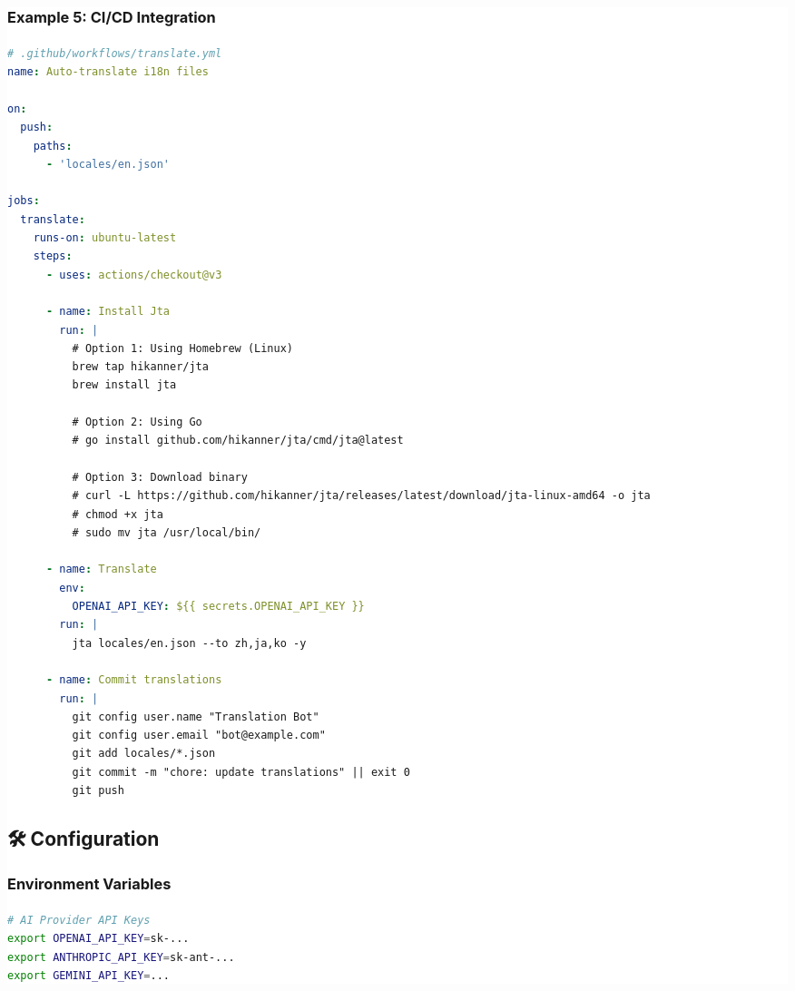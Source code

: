### Example 5: CI/CD Integration

```yaml
# .github/workflows/translate.yml
name: Auto-translate i18n files

on:
  push:
    paths:
      - 'locales/en.json'

jobs:
  translate:
    runs-on: ubuntu-latest
    steps:
      - uses: actions/checkout@v3
      
      - name: Install Jta
        run: |
          # Option 1: Using Homebrew (Linux)
          brew tap hikanner/jta
          brew install jta
          
          # Option 2: Using Go
          # go install github.com/hikanner/jta/cmd/jta@latest
          
          # Option 3: Download binary
          # curl -L https://github.com/hikanner/jta/releases/latest/download/jta-linux-amd64 -o jta
          # chmod +x jta
          # sudo mv jta /usr/local/bin/
      
      - name: Translate
        env:
          OPENAI_API_KEY: ${{ secrets.OPENAI_API_KEY }}
        run: |
          jta locales/en.json --to zh,ja,ko -y
      
      - name: Commit translations
        run: |
          git config user.name "Translation Bot"
          git config user.email "bot@example.com"
          git add locales/*.json
          git commit -m "chore: update translations" || exit 0
          git push
```

## 🛠 Configuration

### Environment Variables

```bash
# AI Provider API Keys
export OPENAI_API_KEY=sk-...
export ANTHROPIC_API_KEY=sk-ant-...
export GEMINI_API_KEY=...
```
